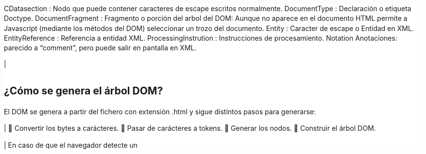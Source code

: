 CDatasection : Nodo que puede contener caracteres de escape escritos normalmente.
DocumentType : Declaración o etiqueta Doctype.
DocumentFragment : Fragmento o porción del arbol del DOM: Aunque no aparece en el documento HTML permite a Javascript (mediante los métodos del DOM) seleccionar un trozo del documento.
Entity : Caracter de escape o Entidad en XML.
EntityReference : Referencia a entidad XML.
ProcessingInstrution : Instrucciones de procesamiento.
Notation Anotaciones: parecido a “comment”, pero puede salir en pantalla en XML.

|
## ¿Cómo se genera el árbol DOM?
El DOM se genera a partir del fichero con extensión .html y sigue distintos pasos para generarse:

|
🔹 Convertir los bytes a carácteres.
🔹 Pasar de carácteres a tokens.
🔹 Generar los nodos.
🔹 Construir el árbol DOM.

|
En caso de que el navegador detecte un <script> no declarado como asíncrono en el <head> de la página, la creación del DOM será bloqueada hasta que el Javascript sea descargado y ejecutado. Por eso es importante declarar los scripts como asíncronos.

CSSOM (CSS Object Model)
CSSOM genera algo similar al DOM, genera un árbol con los estilos.
Permite leer y modificar el estilo de CSS de forma dinámica.


Pasos que hace el navegador

Procesa el HTML y construye el DOM
Procesa CSS y construye el CSSOM
Junta el DOM y el CSSOM en el render tree
Ejecuta el diseño en el render tree
Pinta el nodo en la pantalla
RENDER TREE

Es un árbol que une el DOM y CSSOM para renderizarlos, creando un código que pueda interpretar el navegador.

Proceso de renderizado

1. Bytes: El navegador coge todo el código y lo transforma en bytes.

2. Characters: El navegador transforma estos bytes en caracteres dependiendo de la codificación que le hemos pasado. Por ejemplo UTF-8.

3. Tokens: Ahora transforma dichos caracteres en tokens, identificando el significado de los caracteres relacionándolo a etiquetas que generan cierto tipo de contenido. W3C documenta todas la etiquetas.

4. Nodos: Después de saber el dicho orden de los tokens hará una transformación a los nodos, estos nodos son objetos. Dichos objetos son lo que el navegador sabe interpretar (Los elementos).
